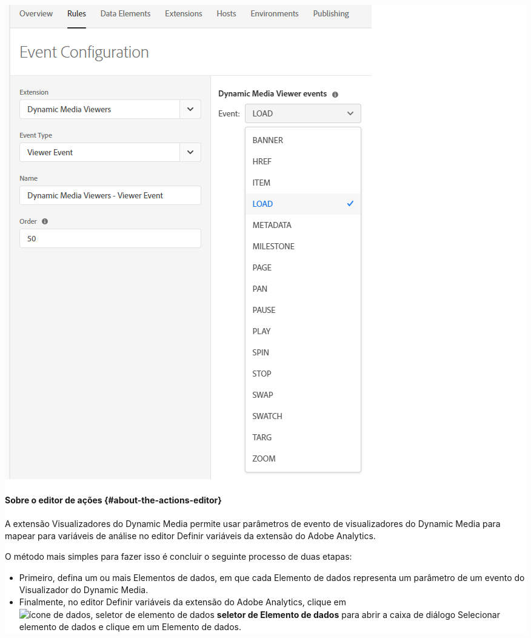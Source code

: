 ![image2019-8-2_15-13-1](assets/image2019-8-2_15-13-1.png)

#### Sobre o editor de ações {#about-the-actions-editor}

A extensão Visualizadores do Dynamic Media permite usar parâmetros de evento de visualizadores do Dynamic Media para mapear para variáveis de análise no editor Definir variáveis da extensão do Adobe Analytics.

O método mais simples para fazer isso é concluir o seguinte processo de duas etapas:

* Primeiro, defina um ou mais Elementos de dados, em que cada Elemento de dados representa um parâmetro de um evento do Visualizador do Dynamic Media.
* Finalmente, no editor Definir variáveis da extensão do Adobe Analytics, clique em ![ícone de dados, seletor de elemento de dados](https://spectrum.adobe.com/static/icons/workflow_18/Smock_Data_18_N.svg) **seletor de Elemento de dados** para abrir a caixa de diálogo Selecionar elemento de dados e clique em um Elemento de dados.
